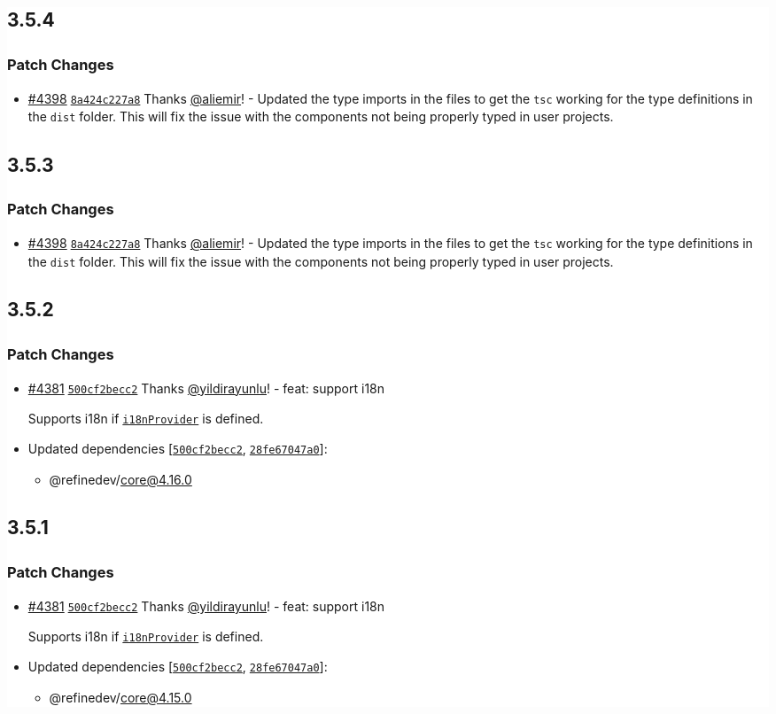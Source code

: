 ## 3.5.4

### Patch Changes

- [#4398](https://github.com/refinedev/refine/pull/4398) [`8a424c227a8`](https://github.com/refinedev/refine/commit/8a424c227a8c14d5a1d227bf50b96af1f625cc82) Thanks [@aliemir](https://github.com/aliemir)! - Updated the type imports in the files to get the `tsc` working for the type definitions in the `dist` folder. This will fix the issue with the components not being properly typed in user projects.

## 3.5.3

### Patch Changes

- [#4398](https://github.com/refinedev/refine/pull/4398) [`8a424c227a8`](https://github.com/refinedev/refine/commit/8a424c227a8c14d5a1d227bf50b96af1f625cc82) Thanks [@aliemir](https://github.com/aliemir)! - Updated the type imports in the files to get the `tsc` working for the type definitions in the `dist` folder. This will fix the issue with the components not being properly typed in user projects.

## 3.5.2

### Patch Changes

- [#4381](https://github.com/refinedev/refine/pull/4381) [`500cf2becc2`](https://github.com/refinedev/refine/commit/500cf2becc242e01d93a5576957f003851190873) Thanks [@yildirayunlu](https://github.com/yildirayunlu)! - feat: support i18n

  Supports i18n if [`i18nProvider`](https://refine.dev/docs/api-reference/core/providers/i18n-provider/) is defined.

- Updated dependencies [[`500cf2becc2`](https://github.com/refinedev/refine/commit/500cf2becc242e01d93a5576957f003851190873), [`28fe67047a0`](https://github.com/refinedev/refine/commit/28fe67047a084dff37fbdbee6a132f85f9413657)]:
  - @refinedev/core@4.16.0

## 3.5.1

### Patch Changes

- [#4381](https://github.com/refinedev/refine/pull/4381) [`500cf2becc2`](https://github.com/refinedev/refine/commit/500cf2becc242e01d93a5576957f003851190873) Thanks [@yildirayunlu](https://github.com/yildirayunlu)! - feat: support i18n

  Supports i18n if [`i18nProvider`](https://refine.dev/docs/api-reference/core/providers/i18n-provider/) is defined.

- Updated dependencies [[`500cf2becc2`](https://github.com/refinedev/refine/commit/500cf2becc242e01d93a5576957f003851190873), [`28fe67047a0`](https://github.com/refinedev/refine/commit/28fe67047a084dff37fbdbee6a132f85f9413657)]:
  - @refinedev/core@4.15.0
